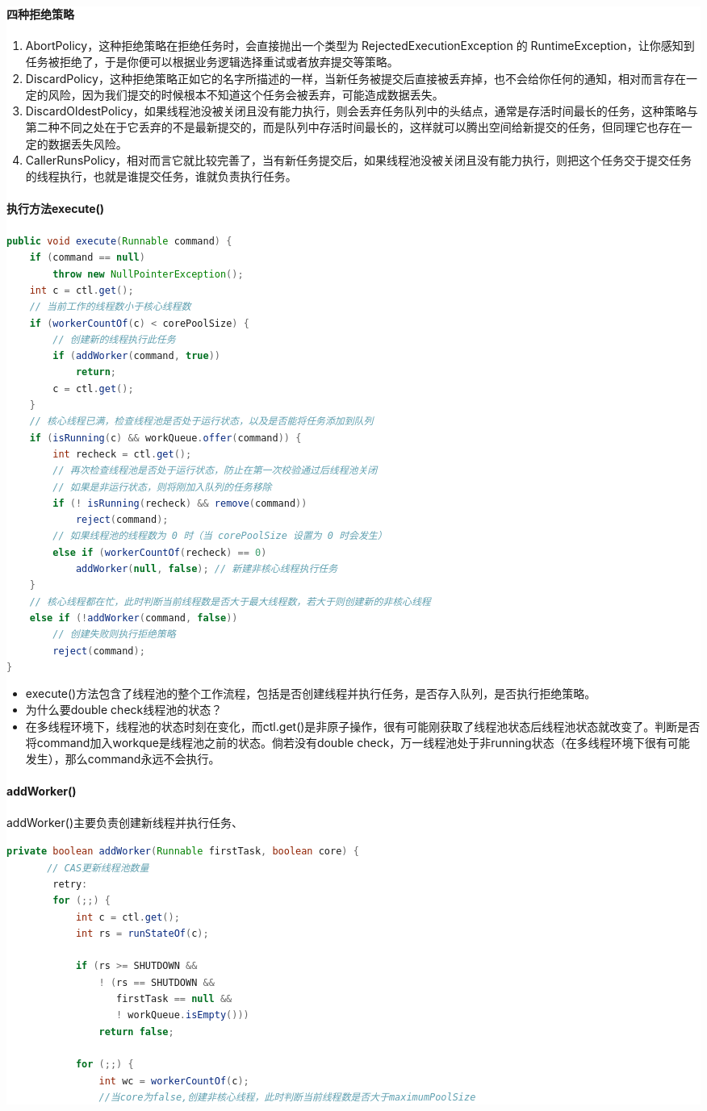 #### 四种拒绝策略
1. AbortPolicy，这种拒绝策略在拒绝任务时，会直接抛出一个类型为 RejectedExecutionException 的 RuntimeException，让你感知到任务被拒绝了，于是你便可以根据业务逻辑选择重试或者放弃提交等策略。
2. DiscardPolicy，这种拒绝策略正如它的名字所描述的一样，当新任务被提交后直接被丢弃掉，也不会给你任何的通知，相对而言存在一定的风险，因为我们提交的时候根本不知道这个任务会被丢弃，可能造成数据丢失。
3. DiscardOldestPolicy，如果线程池没被关闭且没有能力执行，则会丢弃任务队列中的头结点，通常是存活时间最长的任务，这种策略与第二种不同之处在于它丢弃的不是最新提交的，而是队列中存活时间最长的，这样就可以腾出空间给新提交的任务，但同理它也存在一定的数据丢失风险。
4. CallerRunsPolicy，相对而言它就比较完善了，当有新任务提交后，如果线程池没被关闭且没有能力执行，则把这个任务交于提交任务的线程执行，也就是谁提交任务，谁就负责执行任务。

#### 执行方法execute()
```java
public void execute(Runnable command) {
    if (command == null)
        throw new NullPointerException();
    int c = ctl.get();
    // 当前工作的线程数小于核心线程数
    if (workerCountOf(c) < corePoolSize) {
        // 创建新的线程执行此任务
        if (addWorker(command, true))
            return;
        c = ctl.get();
    }
    // 核心线程已满，检查线程池是否处于运行状态，以及是否能将任务添加到队列
    if (isRunning(c) && workQueue.offer(command)) {
        int recheck = ctl.get();
        // 再次检查线程池是否处于运行状态，防止在第一次校验通过后线程池关闭
        // 如果是非运行状态，则将刚加入队列的任务移除
        if (! isRunning(recheck) && remove(command))
            reject(command);
        // 如果线程池的线程数为 0 时（当 corePoolSize 设置为 0 时会发生）
        else if (workerCountOf(recheck) == 0)
            addWorker(null, false); // 新建非核心线程执行任务
    }
    // 核心线程都在忙，此时判断当前线程数是否大于最大线程数，若大于则创建新的非核心线程
    else if (!addWorker(command, false)) 
        // 创建失败则执行拒绝策略
        reject(command);
}

```
- execute()方法包含了线程池的整个工作流程，包括是否创建线程并执行任务，是否存入队列，是否执行拒绝策略。
- 为什么要double check线程池的状态？
- 在多线程环境下，线程池的状态时刻在变化，而ctl.get()是非原子操作，很有可能刚获取了线程池状态后线程池状态就改变了。判断是否将command加入workque是线程池之前的状态。倘若没有double check，万一线程池处于非running状态（在多线程环境下很有可能发生），那么command永远不会执行。

#### addWorker()
addWorker()主要负责创建新线程并执行任务、
```java
private boolean addWorker(Runnable firstTask, boolean core) {
       // CAS更新线程池数量
        retry:
        for (;;) {
            int c = ctl.get();
            int rs = runStateOf(c);

            if (rs >= SHUTDOWN &&
                ! (rs == SHUTDOWN &&
                   firstTask == null &&
                   ! workQueue.isEmpty()))
                return false;

            for (;;) {
                int wc = workerCountOf(c);
                //当core为false,创建非核心线程，此时判断当前线程数是否大于maximumPoolSize
```